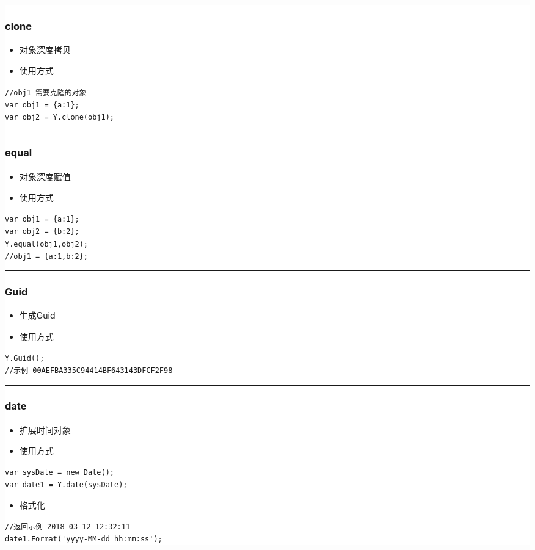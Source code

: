 -----------------------------------------------------------

### clone

+ 对象深度拷贝

+ 使用方式

```
//obj1 需要克隆的对象
var obj1 = {a:1};
var obj2 = Y.clone(obj1);
```

-----------------------------------------------------------

### equal

+ 对象深度赋值

+ 使用方式

```
var obj1 = {a:1};
var obj2 = {b:2};
Y.equal(obj1,obj2);
//obj1 = {a:1,b:2};
```

-----------------------------------------------------------


### Guid

+ 生成Guid

+ 使用方式

```
Y.Guid();
//示例 00AEFBA335C94414BF643143DFCF2F98
```

-----------------------------------------------------------

### date

+ 扩展时间对象

+ 使用方式

```
var sysDate = new Date();
var date1 = Y.date(sysDate);
```

+ 格式化

```
//返回示例 2018-03-12 12:32:11
date1.Format('yyyy-MM-dd hh:mm:ss');
```
